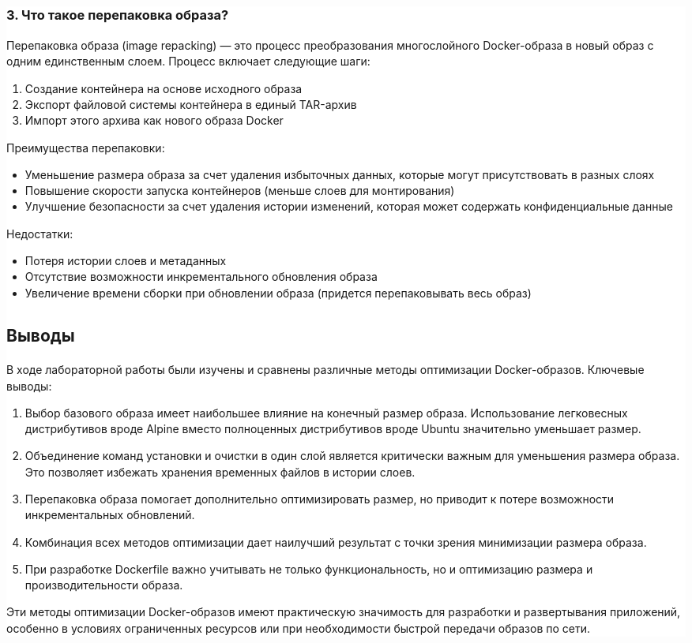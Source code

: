 ### 3. Что такое перепаковка образа?

Перепаковка образа (image repacking) — это процесс преобразования многослойного Docker-образа в новый образ с одним единственным слоем. Процесс включает следующие шаги:

1. Создание контейнера на основе исходного образа
2. Экспорт файловой системы контейнера в единый TAR-архив
3. Импорт этого архива как нового образа Docker

Преимущества перепаковки:

- Уменьшение размера образа за счет удаления избыточных данных, которые могут присутствовать в разных слоях
- Повышение скорости запуска контейнеров (меньше слоев для монтирования)
- Улучшение безопасности за счет удаления истории изменений, которая может содержать конфиденциальные данные

Недостатки:

- Потеря истории слоев и метаданных
- Отсутствие возможности инкрементального обновления образа
- Увеличение времени сборки при обновлении образа (придется перепаковывать весь образ)

## Выводы

В ходе лабораторной работы были изучены и сравнены различные методы оптимизации Docker-образов. Ключевые выводы:

1. Выбор базового образа имеет наибольшее влияние на конечный размер образа. Использование легковесных дистрибутивов вроде Alpine вместо полноценных дистрибутивов вроде Ubuntu значительно уменьшает размер.

2. Объединение команд установки и очистки в один слой является критически важным для уменьшения размера образа. Это позволяет избежать хранения временных файлов в истории слоев.

3. Перепаковка образа помогает дополнительно оптимизировать размер, но приводит к потере возможности инкрементальных обновлений.

4. Комбинация всех методов оптимизации дает наилучший результат с точки зрения минимизации размера образа.

5. При разработке Dockerfile важно учитывать не только функциональность, но и оптимизацию размера и производительности образа.

Эти методы оптимизации Docker-образов имеют практическую значимость для разработки и развертывания приложений, особенно в условиях ограниченных ресурсов или при необходимости быстрой передачи образов по сети.
